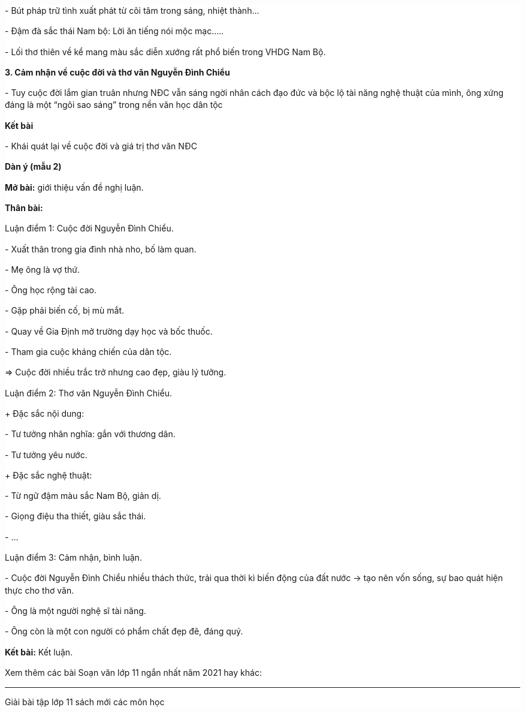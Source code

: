 \- Bút pháp trữ tình xuất phát từ cõi tâm trong sáng, nhiệt thành... 

\- Đậm đà sắc thái Nam bộ: Lời ăn tiếng nói mộc mạc..... 

\- Lối thơ thiên về kể mang màu sắc diễn xướng rất phổ biến trong VHDG Nam Bộ. 

**3\. Cảm nhận về cuộc đời và thơ văn Nguyễn Đình Chiểu**

\- Tuy cuộc đời lắm gian truân nhưng NĐC vẫn sáng ngời nhân cách đạo đức và bộc lộ tài năng nghệ thuật của mình, ông xứng đáng là một “ngôi sao sáng” trong nền văn học dân tộc 

**Kết bài**

\- Khái quát lại về cuộc đời và giá trị thơ văn NĐC 

**Dàn ý (mẫu 2)**

**Mở bài:** giới thiệu vấn đề nghị luận. 

**Thân bài:**

Luận điểm 1: Cuộc đời Nguyễn Đình Chiểu. 

\- Xuất thân trong gia đình nhà nho, bố làm quan. 

\- Mẹ ông là vợ thứ. 

\- Ông học rộng tài cao. 

\- Gặp phải biến cố, bị mù mắt. 

\- Quay về Gia Định mở trường dạy học và bốc thuốc. 

\- Tham gia cuộc kháng chiến của dân tộc. 

⇒ Cuộc đời nhiều trắc trở nhưng cao đẹp, giàu lý tưởng. 

Luận điểm 2: Thơ văn Nguyễn Đình Chiểu. 

\+ Đặc sắc nội dung: 

\- Tư tưởng nhân nghĩa: gắn với thương dân. 

\- Tư tưởng yêu nước. 

\+ Đặc sắc nghệ thuật: 

\- Từ ngữ đậm màu sắc Nam Bộ, giản dị. 

\- Giọng điệu tha thiết, giàu sắc thái. 

\- … 

Luận điểm 3: Cảm nhận, bình luận. 

\- Cuộc đời Nguyễn Đình Chiểu nhiều thách thức, trải qua thời kì biến động của đất nước → tạo nên vốn sống, sự bao quát hiện thực cho thơ văn. 

\- Ông là một người nghệ sĩ tài năng. 

\- Ông còn là một con người có phẩm chất đẹp đẽ, đáng quý. 

**Kết bài:** Kết luận. 

Xem thêm các bài Soạn văn lớp 11 ngắn nhất năm 2021 hay khác:

* * *

Giải bài tập lớp 11 sách mới các môn học
